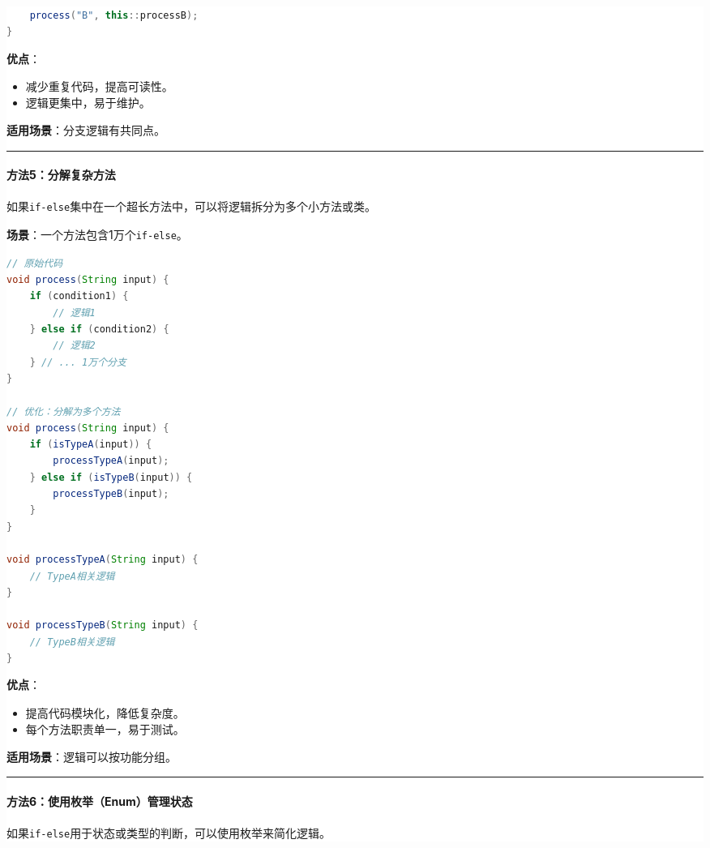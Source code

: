 ```java
    process("B", this::processB);
}
```

**优点**：
- 减少重复代码，提高可读性。
- 逻辑更集中，易于维护。

**适用场景**：分支逻辑有共同点。

---

#### 方法5：分解复杂方法
如果`if-else`集中在一个超长方法中，可以将逻辑拆分为多个小方法或类。

**场景**：一个方法包含1万个`if-else`。

```java
// 原始代码
void process(String input) {
    if (condition1) {
        // 逻辑1
    } else if (condition2) {
        // 逻辑2
    } // ... 1万个分支
}

// 优化：分解为多个方法
void process(String input) {
    if (isTypeA(input)) {
        processTypeA(input);
    } else if (isTypeB(input)) {
        processTypeB(input);
    }
}

void processTypeA(String input) {
    // TypeA相关逻辑
}

void processTypeB(String input) {
    // TypeB相关逻辑
}
```

**优点**：
- 提高代码模块化，降低复杂度。
- 每个方法职责单一，易于测试。

**适用场景**：逻辑可以按功能分组。

---

#### 方法6：使用枚举（Enum）管理状态
如果`if-else`用于状态或类型的判断，可以使用枚举来简化逻辑。
